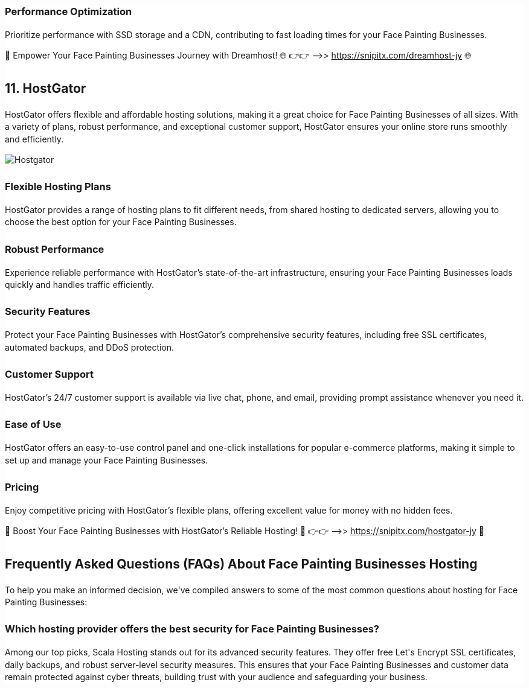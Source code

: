 ### Performance Optimization
Prioritize performance with SSD storage and a CDN, contributing to fast loading times for your Face Painting Businesses.

🚀 Empower Your Face Painting Businesses Journey with Dreamhost! 🌐
👉👉 -->> https://snipitx.com/dreamhost-jy 🌐

## 11. HostGator

HostGator offers flexible and affordable hosting solutions, making it a great choice for Face Painting Businesses of all sizes. With a variety of plans, robust performance, and exceptional customer support, HostGator ensures your online store runs smoothly and efficiently.

![Hostgator](https://i.imgur.com/SNC0dSu.jpeg "Hostgator Hosting")

### Flexible Hosting Plans
HostGator provides a range of hosting plans to fit different needs, from shared hosting to dedicated servers, allowing you to choose the best option for your Face Painting Businesses.

### Robust Performance
Experience reliable performance with HostGator’s state-of-the-art infrastructure, ensuring your Face Painting Businesses loads quickly and handles traffic efficiently.

### Security Features
Protect your Face Painting Businesses with HostGator’s comprehensive security features, including free SSL certificates, automated backups, and DDoS protection.

### Customer Support
HostGator’s 24/7 customer support is available via live chat, phone, and email, providing prompt assistance whenever you need it.

### Ease of Use
HostGator offers an easy-to-use control panel and one-click installations for popular e-commerce platforms, making it simple to set up and manage your Face Painting Businesses.

### Pricing
Enjoy competitive pricing with HostGator’s flexible plans, offering excellent value for money with no hidden fees.

🌟 Boost Your Face Painting Businesses with HostGator’s Reliable Hosting! 🚀
👉👉 -->> https://snipitx.com/hostgator-jy 🚀

## Frequently Asked Questions (FAQs) About Face Painting Businesses Hosting

To help you make an informed decision, we've compiled answers to some of the most common questions about hosting for Face Painting Businesses:

### Which hosting provider offers the best security for Face Painting Businesses? 
Among our top picks, Scala Hosting stands out for its advanced security features. They offer free Let's Encrypt SSL certificates, daily backups, and robust server-level security measures. This ensures that your Face Painting Businesses and customer data remain protected against cyber threats, building trust with your audience and safeguarding your business.
